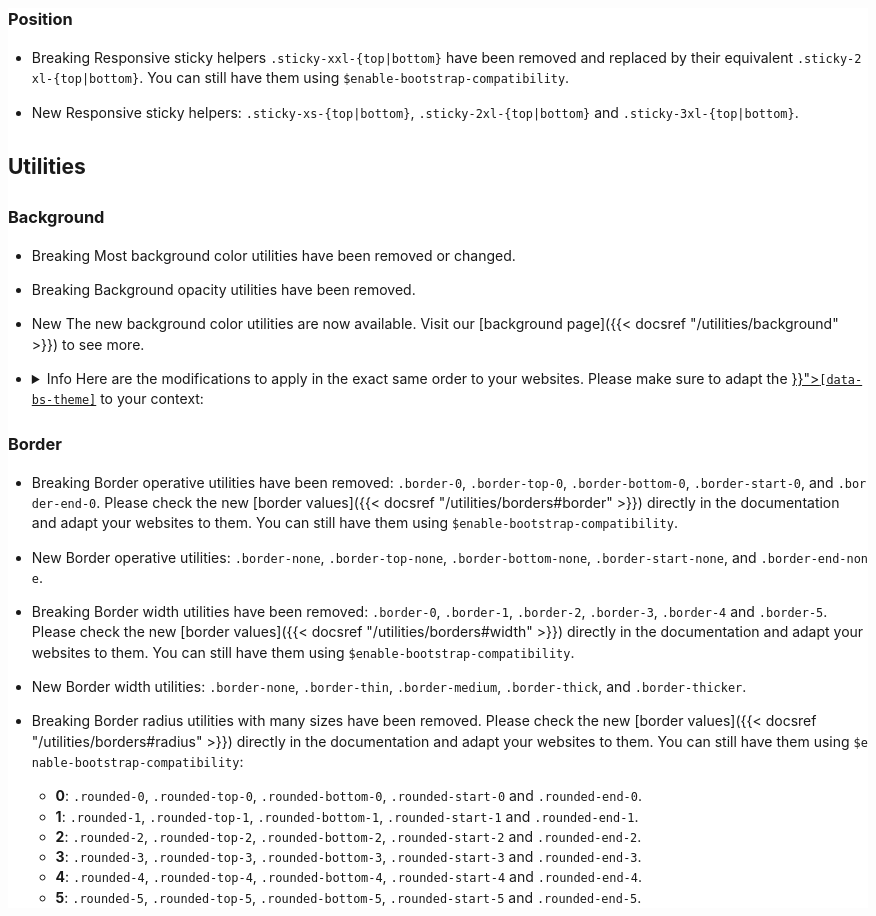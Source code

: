 ### Position

- <span class="badge text-bg-status-negative-emphasized">Breaking</span> Responsive sticky helpers `.sticky-xxl-{top|bottom}` have been removed and replaced by their equivalent `.sticky-2xl-{top|bottom}`. You can still have them using `$enable-bootstrap-compatibility`.

- <span class="badge text-bg-status-positive-emphasized">New</span> Responsive sticky helpers: `.sticky-xs-{top|bottom}`, `.sticky-2xl-{top|bottom}` and `.sticky-3xl-{top|bottom}`.

## Utilities

### Background

- <span class="badge text-bg-status-negative-emphasized">Breaking</span> Most background color utilities have been removed or changed.

- <span class="badge text-bg-status-negative-emphasized">Breaking</span> Background opacity utilities have been removed.

- <span class="badge text-bg-status-positive-emphasized">New</span> The new background color utilities are now available. Visit our [background page]({{< docsref "/utilities/background" >}}) to see more.

- <details><summary><span class="badge text-bg-status-info-emphasized">Info</span> Here are the modifications to apply in the exact same order to your websites. Please make sure to adapt the <a href="{{< docsref "/customize/color-modes" >}}"><code>[data-bs-theme]</code></a> to your context:</summary></details>

### Border

- <span class="badge text-bg-status-negative-emphasized">Breaking</span> Border operative utilities have been removed: `.border-0`, `.border-top-0`, `.border-bottom-0`, `.border-start-0`, and `.border-end-0`. Please check the new [border values]({{< docsref "/utilities/borders#border" >}}) directly in the documentation and adapt your websites to them. You can still have them using `$enable-bootstrap-compatibility`.

- <span class="badge text-bg-status-positive-emphasized">New</span> Border operative utilities: `.border-none`, `.border-top-none`, `.border-bottom-none`, `.border-start-none`, and `.border-end-none`.

- <span class="badge text-bg-status-negative-emphasized">Breaking</span> Border width utilities have been removed: `.border-0`, `.border-1`, `.border-2`, `.border-3`, `.border-4` and `.border-5`. Please check the new [border values]({{< docsref "/utilities/borders#width" >}}) directly in the documentation and adapt your websites to them. You can still have them using `$enable-bootstrap-compatibility`.

- <span class="badge text-bg-status-positive-emphasized">New</span> Border width utilities: `.border-none`, `.border-thin`, `.border-medium`, `.border-thick`, and `.border-thicker`.

- <span class="badge text-bg-status-negative-emphasized">Breaking</span> Border radius utilities with many sizes have been removed. Please check the new [border values]({{< docsref "/utilities/borders#radius" >}}) directly in the documentation and adapt your websites to them. You can still have them using `$enable-bootstrap-compatibility`:
  - **0**: `.rounded-0`, `.rounded-top-0`, `.rounded-bottom-0`, `.rounded-start-0` and `.rounded-end-0`.
  - **1**: `.rounded-1`, `.rounded-top-1`, `.rounded-bottom-1`, `.rounded-start-1` and `.rounded-end-1`.
  - **2**: `.rounded-2`, `.rounded-top-2`, `.rounded-bottom-2`, `.rounded-start-2` and `.rounded-end-2`.
  - **3**: `.rounded-3`, `.rounded-top-3`, `.rounded-bottom-3`, `.rounded-start-3` and `.rounded-end-3`.
  - **4**: `.rounded-4`, `.rounded-top-4`, `.rounded-bottom-4`, `.rounded-start-4` and `.rounded-end-4`.
  - **5**: `.rounded-5`, `.rounded-top-5`, `.rounded-bottom-5`, `.rounded-start-5` and `.rounded-end-5`.
